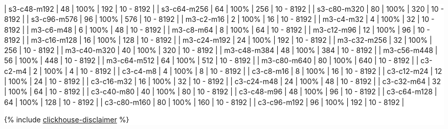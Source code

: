 | s3-c48-m192       | 48              | 100%                      | 192     | 10 - 8192            |
| s3-c64-m256       | 64              | 100%                      | 256     | 10 - 8192            |
| s3-c80-m320       | 80              | 100%                      | 320     | 10 - 8192            |
| s3-c96-m576       | 96              | 100%                      | 576     | 10 - 8192            |
| m3-c2-m16         | 2               | 100%                      | 16      | 10 - 8192            |
| m3-c4-m32         | 4               | 100%                      | 32      | 10 - 8192            |
| m3-c6-m48         | 6               | 100%                      | 48      | 10 - 8192            |
| m3-c8-m64         | 8               | 100%                      | 64      | 10 - 8192            |
| m3-c12-m96        | 12              | 100%                      | 96      | 10 - 8192            |
| m3-c16-m128       | 16              | 100%                      | 128     | 10 - 8192            |
| m3-c24-m192       | 24              | 100%                      | 192     | 10 - 8192            |
| m3-c32-m256       | 32              | 100%                      | 256     | 10 - 8192            |
| m3-c40-m320       | 40              | 100%                      | 320     | 10 - 8192            |
| m3-c48-m384       | 48              | 100%                      | 384     | 10 - 8192            |
| m3-c56-m448       | 56              | 100%                      | 448     | 10 - 8192            |
| m3-c64-m512       | 64              | 100%                      | 512     | 10 - 8192            |
| m3-c80-m640       | 80              | 100%                      | 640     | 10 - 8192            |
| c3-c2-m4          | 2               | 100%                      | 4       | 10 - 8192            |
| c3-c4-m8          | 4               | 100%                      | 8       | 10 - 8192            |
| c3-c8-m16         | 8               | 100%                      | 16      | 10 - 8192            |
| c3-c12-m24        | 12              | 100%                      | 24      | 10 - 8192            |
| c3-c16-m32        | 16              | 100%                      | 32      | 10 - 8192            |
| c3-c24-m48        | 24              | 100%                      | 48      | 10 - 8192            |
| c3-c32-m64        | 32              | 100%                      | 64      | 10 - 8192            |
| c3-c40-m80        | 40              | 100%                      | 80      | 10 - 8192            |
| c3-c48-m96        | 48              | 100%                      | 96      | 10 - 8192            |
| c3-c64-m128       | 64              | 100%                      | 128     | 10 - 8192            |
| c3-c80-m160       | 80              | 100%                      | 160     | 10 - 8192            |
| c3-c96-m192       | 96              | 100%                      | 192     | 10 - 8192            |


{% include [clickhouse-disclaimer](../../_includes/clickhouse-disclaimer.md) %}

